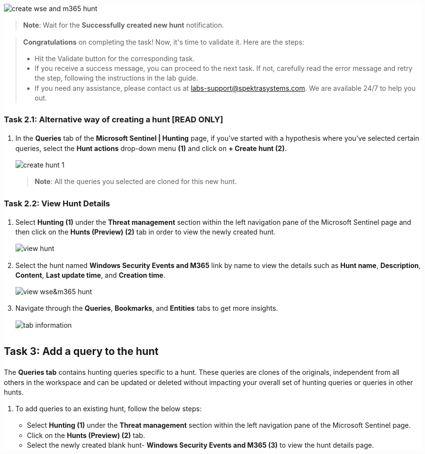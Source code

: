    ![create wse and m365 hunt](../media/wse-m365-hunting.png)

   >**Note**: Wait for the **Successfully created new hunt** notification.

<validation step="34424992-aec6-4f8e-a4d2-44be886f47bb" />

> **Congratulations** on completing the task! Now, it's time to validate it. Here are the steps:
> - Hit the Validate button for the corresponding task.
> - If you receive a success message, you can proceed to the next task. If not, carefully read the error message and retry the step, following the instructions in the lab guide.
> - If you need any assistance, please contact us at labs-support@spektrasystems.com. We are available 24/7 to help you out.


### Task 2.1: Alternative way of creating a hunt [READ ONLY]

1. In the **Queries** tab of the **Microsoft Sentinel | Hunting** page, if you've started with a hypothesis where you've selected certain queries, select the **Hunt actions** drop-down menu **(1)** and click on **+ 
   Create hunt (2)**.

   ![create hunt 1](../media/create-hunt-alternative.png)

   >**Note**: All the queries you selected are cloned for this new hunt.

### Task 2.2: View Hunt Details

1. Select **Hunting (1)** under the **Threat management** section within the left navigation pane of the Microsoft Sentinel page and then click on the **Hunts (Preview) (2)** tab in order to view the newly created hunt.

   ![view hunt](../media/log4j-hunt.png)

2. Select the hunt named **Windows Security Events and M365** link by name to view the details such as **Hunt name**, **Description**, **Content**, **Last update time**, and **Creation time**.

   ![view wse&m365 hunt](../media/wse-m365-hunt-view.png)

3. Navigate through the **Queries**, **Bookmarks**, and **Entities** tabs to get more insights.

   ![tab information](../media/new-tabs.png)

## Task 3: Add a query to the hunt

The **Queries tab** contains hunting queries specific to a hunt. These queries are clones of the originals, independent from all others in the workspace and can be updated or deleted without impacting your overall set of hunting queries or queries in other hunts.

1. To add queries to an existing hunt, follow the below steps:

   - Select **Hunting (1)** under the **Threat management** section within the left navigation pane of the Microsoft Sentinel page.
   - Click on the **Hunts (Preview) (2)** tab.
   - Select the newly created blank hunt- **Windows Security Events and M365 (3)** to view the hunt details page.

